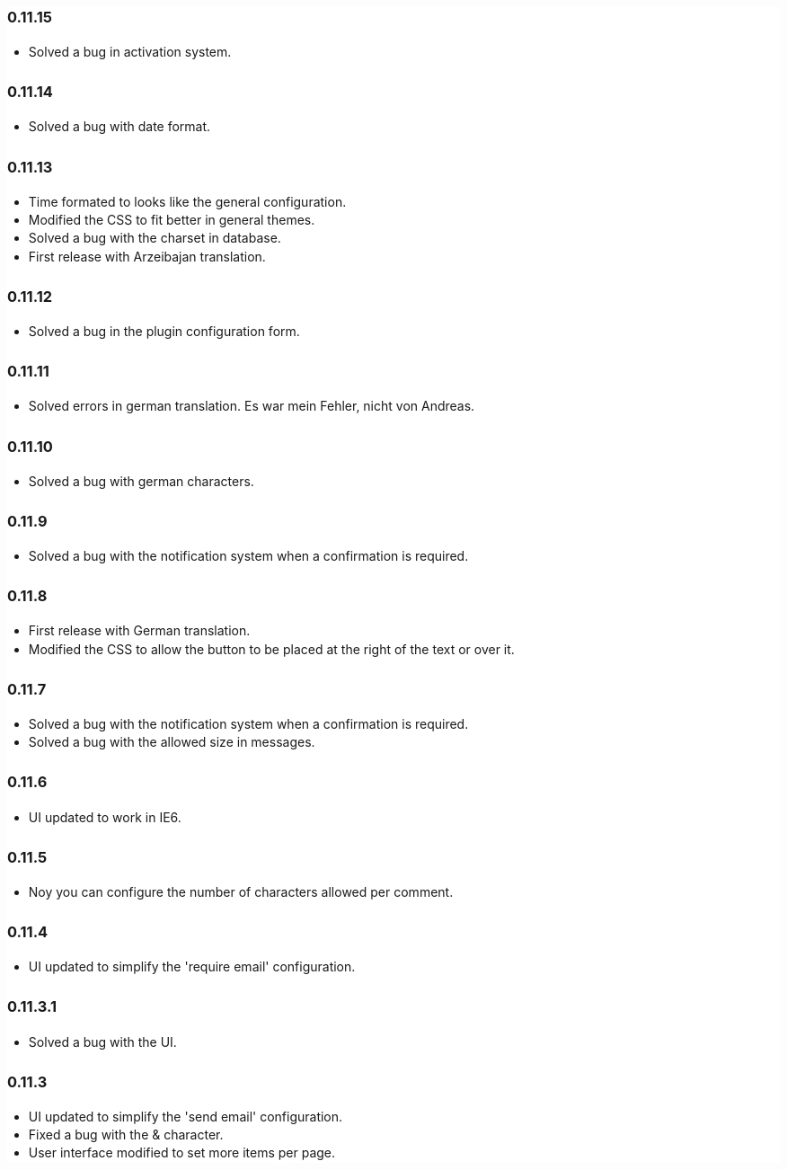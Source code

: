 ### 0.11.15 ###
* Solved a bug in activation system.

### 0.11.14 ###
* Solved a bug with date format.

### 0.11.13 ###
* Time formated to looks like the general configuration.
* Modified the CSS to fit better in general themes.
* Solved a bug with the charset in database.
* First release with Arzeibajan translation.

### 0.11.12 ###
* Solved a bug in the plugin configuration form.

### 0.11.11 ###
* Solved errors in german translation. Es war mein Fehler, nicht von Andreas.

### 0.11.10 ###
* Solved a bug with german characters.

### 0.11.9 ###
* Solved a bug with the notification system when a confirmation is required.

### 0.11.8 ###
* First release with German translation.
* Modified the CSS to allow the button to be placed at the right of the text or over it. 

### 0.11.7 ###
* Solved a bug with the notification system when a confirmation is required.
* Solved a bug with the allowed size in messages.

### 0.11.6 ###
* UI updated to work in IE6.

### 0.11.5 ###
* Noy you can configure the number of characters allowed per comment.

### 0.11.4 ###
* UI updated to simplify the 'require email' configuration.

### 0.11.3.1 ###
* Solved a bug with the UI.

### 0.11.3 ###
* UI updated to simplify the 'send email' configuration.
* Fixed a bug with the & character.
* User interface modified to set more items per page.
